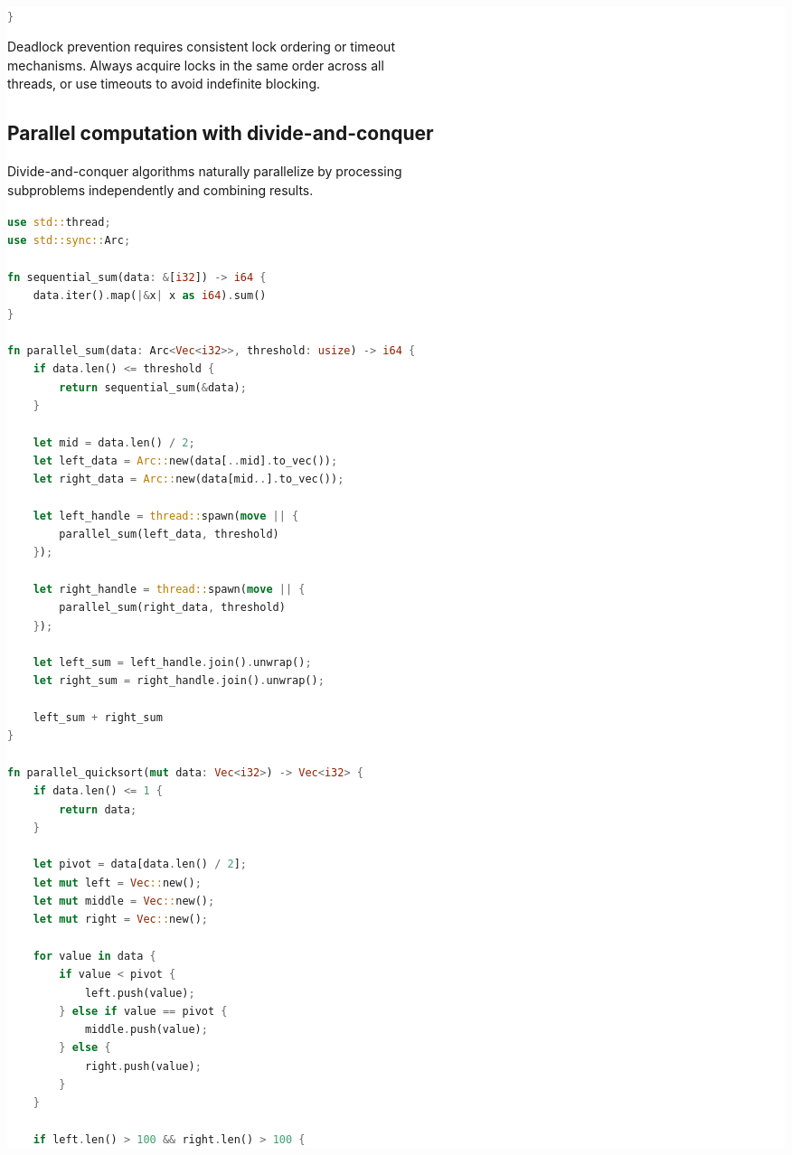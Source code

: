 ```rust
}
```

Deadlock prevention requires consistent lock ordering or timeout  
mechanisms. Always acquire locks in the same order across all  
threads, or use timeouts to avoid indefinite blocking.

## Parallel computation with divide-and-conquer

Divide-and-conquer algorithms naturally parallelize by processing  
subproblems independently and combining results.

```rust
use std::thread;
use std::sync::Arc;

fn sequential_sum(data: &[i32]) -> i64 {
    data.iter().map(|&x| x as i64).sum()
}

fn parallel_sum(data: Arc<Vec<i32>>, threshold: usize) -> i64 {
    if data.len() <= threshold {
        return sequential_sum(&data);
    }
    
    let mid = data.len() / 2;
    let left_data = Arc::new(data[..mid].to_vec());
    let right_data = Arc::new(data[mid..].to_vec());
    
    let left_handle = thread::spawn(move || {
        parallel_sum(left_data, threshold)
    });
    
    let right_handle = thread::spawn(move || {
        parallel_sum(right_data, threshold)
    });
    
    let left_sum = left_handle.join().unwrap();
    let right_sum = right_handle.join().unwrap();
    
    left_sum + right_sum
}

fn parallel_quicksort(mut data: Vec<i32>) -> Vec<i32> {
    if data.len() <= 1 {
        return data;
    }
    
    let pivot = data[data.len() / 2];
    let mut left = Vec::new();
    let mut middle = Vec::new();
    let mut right = Vec::new();
    
    for value in data {
        if value < pivot {
            left.push(value);
        } else if value == pivot {
            middle.push(value);
        } else {
            right.push(value);
        }
    }
    
    if left.len() > 100 && right.len() > 100 {
```